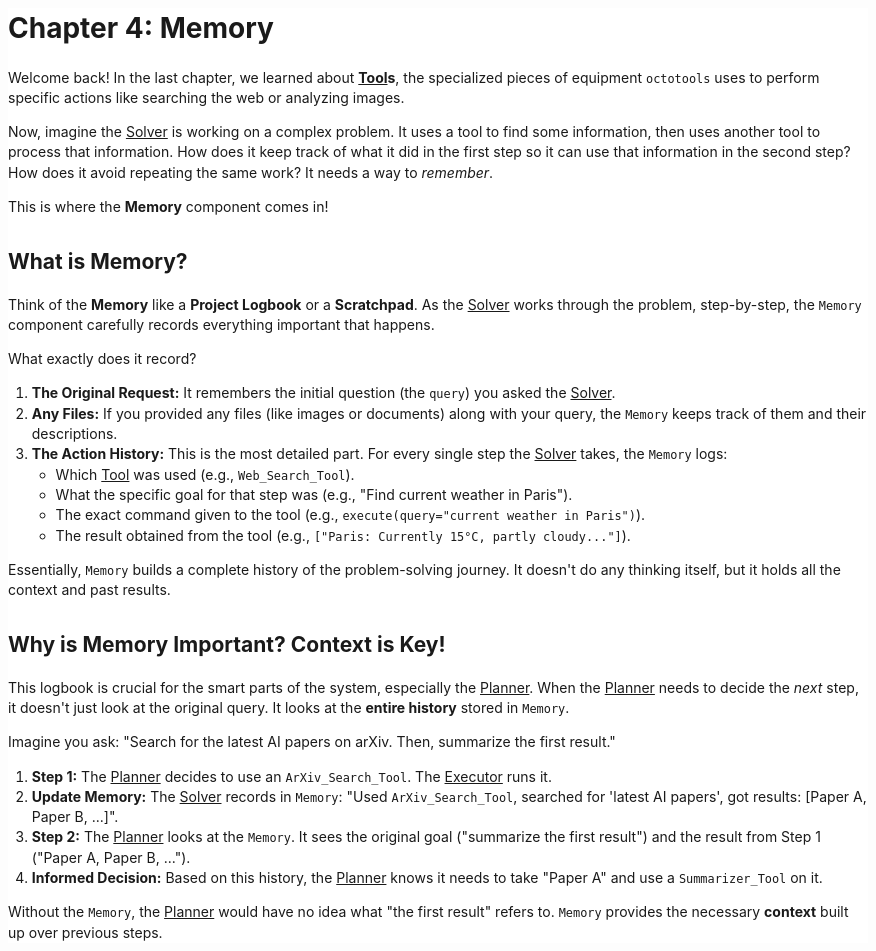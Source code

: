 # Chapter 4: Memory

Welcome back! In the last chapter, we learned about **[Tool](03_tool_.md)s**, the specialized pieces of equipment `octotools` uses to perform specific actions like searching the web or analyzing images.

Now, imagine the [Solver](01_solver_.md) is working on a complex problem. It uses a tool to find some information, then uses another tool to process that information. How does it keep track of what it did in the first step so it can use that information in the second step? How does it avoid repeating the same work? It needs a way to *remember*.

This is where the **Memory** component comes in!

## What is Memory?

Think of the **Memory** like a **Project Logbook** or a **Scratchpad**. As the [Solver](01_solver_.md) works through the problem, step-by-step, the `Memory` component carefully records everything important that happens.

What exactly does it record?

1.  **The Original Request:** It remembers the initial question (the `query`) you asked the [Solver](01_solver_.md).
2.  **Any Files:** If you provided any files (like images or documents) along with your query, the `Memory` keeps track of them and their descriptions.
3.  **The Action History:** This is the most detailed part. For every single step the [Solver](01_solver_.md) takes, the `Memory` logs:
    *   Which [Tool](03_tool_.md) was used (e.g., `Web_Search_Tool`).
    *   What the specific goal for that step was (e.g., "Find current weather in Paris").
    *   The exact command given to the tool (e.g., `execute(query="current weather in Paris")`).
    *   The result obtained from the tool (e.g., `["Paris: Currently 15°C, partly cloudy..."]`).

Essentially, `Memory` builds a complete history of the problem-solving journey. It doesn't do any thinking itself, but it holds all the context and past results.

## Why is Memory Important? Context is Key!

This logbook is crucial for the smart parts of the system, especially the [Planner](05_planner_.md). When the [Planner](05_planner_.md) needs to decide the *next* step, it doesn't just look at the original query. It looks at the **entire history** stored in `Memory`.

Imagine you ask: "Search for the latest AI papers on arXiv. Then, summarize the first result."

1.  **Step 1:** The [Planner](05_planner_.md) decides to use an `ArXiv_Search_Tool`. The [Executor](06_executor_.md) runs it.
2.  **Update Memory:** The [Solver](01_solver_.md) records in `Memory`: "Used `ArXiv_Search_Tool`, searched for 'latest AI papers', got results: [Paper A, Paper B, ...]".
3.  **Step 2:** The [Planner](05_planner_.md) looks at the `Memory`. It sees the original goal ("summarize the first result") and the result from Step 1 ("Paper A, Paper B, ...").
4.  **Informed Decision:** Based on this history, the [Planner](05_planner_.md) knows it needs to take "Paper A" and use a `Summarizer_Tool` on it.

Without the `Memory`, the [Planner](05_planner_.md) would have no idea what "the first result" refers to. `Memory` provides the necessary **context** built up over previous steps.
